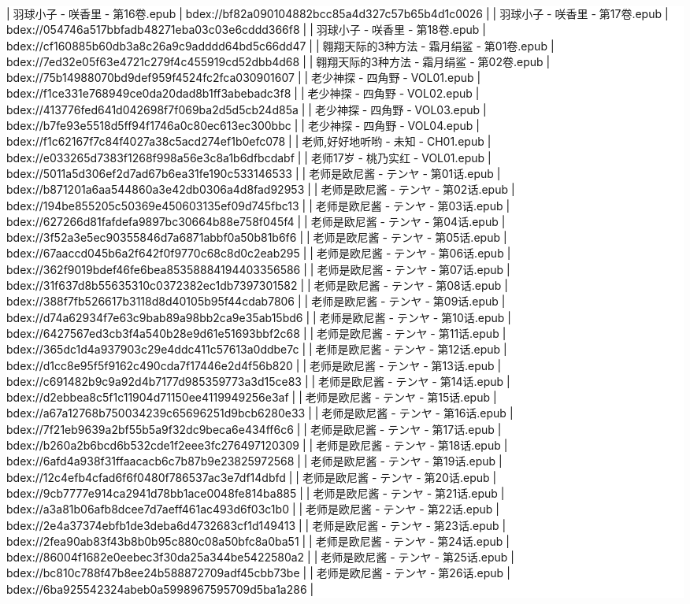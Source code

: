 | 羽球小子 - 咲香里 - 第16卷.epub | bdex://bf82a090104882bcc85a4d327c57b65b4d1c0026 |
| 羽球小子 - 咲香里 - 第17卷.epub | bdex://054746a517bbfadb48271eba03c03e6cddd366f8 |
| 羽球小子 - 咲香里 - 第18卷.epub | bdex://cf160885b60db3a8c26a9c9adddd64bd5c66dd47 |
| 翱翔天际的3种方法 - 霜月绢鲨 - 第01卷.epub | bdex://7ed32e05f63e4721c279f4c455919cd52dbb4d68 |
| 翱翔天际的3种方法 - 霜月绢鲨 - 第02卷.epub | bdex://75b14988070bd9def959f4524fc2fca030901607 |
| 老少神探 - 四角野 - VOL01.epub | bdex://f1ce331e768949ce0da20dad8b1ff3abebadc3f8 |
| 老少神探 - 四角野 - VOL02.epub | bdex://413776fed641d042698f7f069ba2d5d5cb24d85a |
| 老少神探 - 四角野 - VOL03.epub | bdex://b7fe93e5518d5ff94f1746a0c80ec613ec300bbc |
| 老少神探 - 四角野 - VOL04.epub | bdex://f1c62167f7c84f4027a38c5acd274ef1b0efc078 |
| 老师,好好地听哟 - 未知 - CH01.epub | bdex://e033265d7383f1268f998a56e3c8a1b6dfbcdabf |
| 老师17岁 - 桃乃实红 - VOL01.epub | bdex://5011a5d306ef2d7ad67b6ea31fe190c533146533 |
| 老师是欧尼酱 - テンヤ - 第01话.epub | bdex://b871201a6aa544860a3e42db0306a4d8fad92953 |
| 老师是欧尼酱 - テンヤ - 第02话.epub | bdex://194be855205c50369e450603135ef09d745fbc13 |
| 老师是欧尼酱 - テンヤ - 第03话.epub | bdex://627266d81fafdefa9897bc30664b88e758f045f4 |
| 老师是欧尼酱 - テンヤ - 第04话.epub | bdex://3f52a3e5ec90355846d7a6871abbf0a50b81b6f6 |
| 老师是欧尼酱 - テンヤ - 第05话.epub | bdex://67aaccd045b6a2f642f0f9770c68c8d0c2eab295 |
| 老师是欧尼酱 - テンヤ - 第06话.epub | bdex://362f9019bdef46fe6bea85358884194403356586 |
| 老师是欧尼酱 - テンヤ - 第07话.epub | bdex://31f637d8b55635310c0372382ec1db7397301582 |
| 老师是欧尼酱 - テンヤ - 第08话.epub | bdex://388f7fb526617b3118d8d40105b95f44cdab7806 |
| 老师是欧尼酱 - テンヤ - 第09话.epub | bdex://d74a62934f7e63c9bab89a98bb2ca9e35ab15bd6 |
| 老师是欧尼酱 - テンヤ - 第10话.epub | bdex://6427567ed3cb3f4a540b28e9d61e51693bbf2c68 |
| 老师是欧尼酱 - テンヤ - 第11话.epub | bdex://365dc1d4a937903c29e4ddc411c57613a0ddbe7c |
| 老师是欧尼酱 - テンヤ - 第12话.epub | bdex://d1cc8e95f5f9162c490cda7f17446e2d4f56b820 |
| 老师是欧尼酱 - テンヤ - 第13话.epub | bdex://c691482b9c9a92d4b7177d985359773a3d15ce83 |
| 老师是欧尼酱 - テンヤ - 第14话.epub | bdex://d2ebbea8c5f1c11904d71150ee4119949256e3af |
| 老师是欧尼酱 - テンヤ - 第15话.epub | bdex://a67a12768b750034239c65696251d9bcb6280e33 |
| 老师是欧尼酱 - テンヤ - 第16话.epub | bdex://7f21eb9639a2bf55b5a9f32dc9beca6e434ff6c6 |
| 老师是欧尼酱 - テンヤ - 第17话.epub | bdex://b260a2b6bcd6b532cde1f2eee3fc276497120309 |
| 老师是欧尼酱 - テンヤ - 第18话.epub | bdex://6afd4a938f31ffaacacb6c7b87b9e23825972568 |
| 老师是欧尼酱 - テンヤ - 第19话.epub | bdex://12c4efb4cfad6f6f0480f786537ac3e7df14dbfd |
| 老师是欧尼酱 - テンヤ - 第20话.epub | bdex://9cb7777e914ca2941d78bb1ace0048fe814ba885 |
| 老师是欧尼酱 - テンヤ - 第21话.epub | bdex://a3a81b06afb8dcee7d7aeff461ac493d6f03c1b0 |
| 老师是欧尼酱 - テンヤ - 第22话.epub | bdex://2e4a37374ebfb1de3deba6d4732683cf1d149413 |
| 老师是欧尼酱 - テンヤ - 第23话.epub | bdex://2fea90ab83f43b8b0b95c880c08a50bfc8a0ba51 |
| 老师是欧尼酱 - テンヤ - 第24话.epub | bdex://86004f1682e0eebec3f30da25a344be5422580a2 |
| 老师是欧尼酱 - テンヤ - 第25话.epub | bdex://bc810c788f47b8ee24b588872709adf45cbb73be |
| 老师是欧尼酱 - テンヤ - 第26话.epub | bdex://6ba925542324abeb0a5998967595709d5ba1a286 |